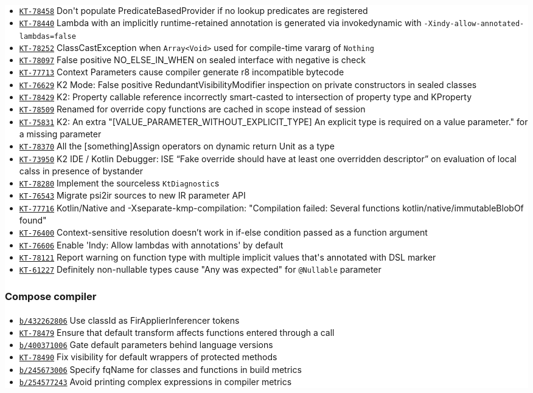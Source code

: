 - [`KT-78458`](https://youtrack.jetbrains.com/issue/KT-78458) Don't populate PredicateBasedProvider if no lookup predicates are registered
- [`KT-78440`](https://youtrack.jetbrains.com/issue/KT-78440) Lambda with an implicitly runtime-retained annotation is generated via invokedynamic with `-Xindy-allow-annotated-lambdas=false`
- [`KT-78252`](https://youtrack.jetbrains.com/issue/KT-78252) ClassCastException when `Array<Void>` used for compile-time vararg of `Nothing`
- [`KT-78097`](https://youtrack.jetbrains.com/issue/KT-78097)  False positive NO_ELSE_IN_WHEN on sealed interface with negative is check
- [`KT-77713`](https://youtrack.jetbrains.com/issue/KT-77713) Context Parameters cause compiler generate r8 incompatible bytecode
- [`KT-76629`](https://youtrack.jetbrains.com/issue/KT-76629) K2 Mode: False positive RedundantVisibilityModifier inspection on private constructors in sealed classes
- [`KT-78429`](https://youtrack.jetbrains.com/issue/KT-78429) K2: Property callable reference incorrectly smart-casted to intersection of property type and KProperty
- [`KT-78509`](https://youtrack.jetbrains.com/issue/KT-78509) Renamed for override copy functions are cached in scope instead of session
- [`KT-75831`](https://youtrack.jetbrains.com/issue/KT-75831) K2: An extra "[VALUE_PARAMETER_WITHOUT_EXPLICIT_TYPE] An explicit type is required on a value parameter." for a missing parameter
- [`KT-78370`](https://youtrack.jetbrains.com/issue/KT-78370) All the [something]Assign operators on dynamic return Unit as a type
- [`KT-73950`](https://youtrack.jetbrains.com/issue/KT-73950) K2 IDE / Kotlin Debugger: ISE “Fake override should have at least one overridden descriptor” on evaluation of local calss in presence of bystander
- [`KT-78280`](https://youtrack.jetbrains.com/issue/KT-78280) Implement the sourceless `KtDiagnostic`s
- [`KT-76543`](https://youtrack.jetbrains.com/issue/KT-76543) Migrate psi2ir sources to new IR parameter API
- [`KT-77716`](https://youtrack.jetbrains.com/issue/KT-77716) Kotlin/Native and -Xseparate-kmp-compilation: "Compilation failed: Several functions kotlin/native/immutableBlobOf found"
- [`KT-76400`](https://youtrack.jetbrains.com/issue/KT-76400) Context-sensitive resolution doesn’t work in if-else condition passed as a function argument
- [`KT-76606`](https://youtrack.jetbrains.com/issue/KT-76606) Enable 'Indy: Allow lambdas with annotations' by default
- [`KT-78121`](https://youtrack.jetbrains.com/issue/KT-78121) Report warning on function type with multiple implicit values that's annotated with DSL marker
- [`KT-61227`](https://youtrack.jetbrains.com/issue/KT-61227) Definitely non-nullable types cause "Any was expected" for `@Nullable` parameter

### Compose compiler

- [`b/432262806`](https://issuetracker.google.com/issues/432262806) Use classId as FirApplierInferencer tokens
- [`KT-78479`](https://youtrack.jetbrains.com/issue/KT-78479) Ensure that default transform affects functions entered through a call
- [`b/400371006`](https://issuetracker.google.com/issues/400371006) Gate default parameters behind language versions
- [`KT-78490`](https://youtrack.jetbrains.com/issue/KT-78490) Fix visibility for default wrappers of protected methods
- [`b/245673006`](https://issuetracker.google.com/issues/245673006) Specify fqName for classes and functions in build metrics
- [`b/254577243`](https://issuetracker.google.com/issues/254577243) Avoid printing complex expressions in compiler metrics
